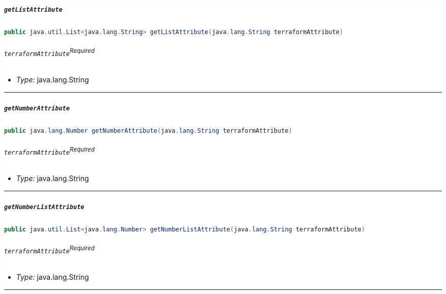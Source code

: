 
##### `getListAttribute` <a name="getListAttribute" id="rhizo-co-terraform-provider-oci.dataOciClusterPlacementGroupsClusterPlacementGroup.DataOciClusterPlacementGroupsClusterPlacementGroup.getListAttribute"></a>

```java
public java.util.List<java.lang.String> getListAttribute(java.lang.String terraformAttribute)
```

###### `terraformAttribute`<sup>Required</sup> <a name="terraformAttribute" id="rhizo-co-terraform-provider-oci.dataOciClusterPlacementGroupsClusterPlacementGroup.DataOciClusterPlacementGroupsClusterPlacementGroup.getListAttribute.parameter.terraformAttribute"></a>

- *Type:* java.lang.String

---

##### `getNumberAttribute` <a name="getNumberAttribute" id="rhizo-co-terraform-provider-oci.dataOciClusterPlacementGroupsClusterPlacementGroup.DataOciClusterPlacementGroupsClusterPlacementGroup.getNumberAttribute"></a>

```java
public java.lang.Number getNumberAttribute(java.lang.String terraformAttribute)
```

###### `terraformAttribute`<sup>Required</sup> <a name="terraformAttribute" id="rhizo-co-terraform-provider-oci.dataOciClusterPlacementGroupsClusterPlacementGroup.DataOciClusterPlacementGroupsClusterPlacementGroup.getNumberAttribute.parameter.terraformAttribute"></a>

- *Type:* java.lang.String

---

##### `getNumberListAttribute` <a name="getNumberListAttribute" id="rhizo-co-terraform-provider-oci.dataOciClusterPlacementGroupsClusterPlacementGroup.DataOciClusterPlacementGroupsClusterPlacementGroup.getNumberListAttribute"></a>

```java
public java.util.List<java.lang.Number> getNumberListAttribute(java.lang.String terraformAttribute)
```

###### `terraformAttribute`<sup>Required</sup> <a name="terraformAttribute" id="rhizo-co-terraform-provider-oci.dataOciClusterPlacementGroupsClusterPlacementGroup.DataOciClusterPlacementGroupsClusterPlacementGroup.getNumberListAttribute.parameter.terraformAttribute"></a>

- *Type:* java.lang.String

---
